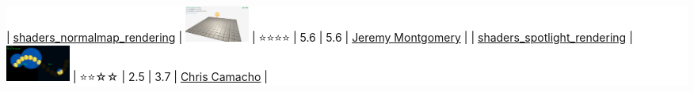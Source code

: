 | [shaders_normalmap_rendering](shaders/shaders_normalmap_rendering.c) | <img src="shaders/shaders_normalmap_rendering.png" alt="shaders_normalmap_rendering" width="80"> | ⭐⭐⭐⭐️ | 5.6 | 5.6 | [Jeremy Montgomery](https://github.com/Sir_Irk) |
| [shaders_spotlight_rendering](shaders/shaders_spotlight_rendering.c) | <img src="shaders/shaders_spotlight_rendering.png" alt="shaders_spotlight_rendering" width="80"> | ⭐⭐☆☆ | 2.5 | 3.7 | [Chris Camacho](https://github.com/chriscamacho) |